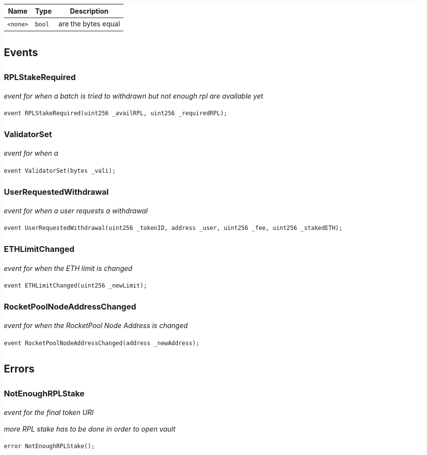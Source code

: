 |Name|Type|Description|
|----|----|-----------|
|`<none>`|`bool`|are the bytes equal|


## Events
### RPLStakeRequired
*event for when a batch is tried to withdrawn but not enough rpl
are available yet*


```solidity
event RPLStakeRequired(uint256 _availRPL, uint256 _requiredRPL);
```

### ValidatorSet
*event for when a*


```solidity
event ValidatorSet(bytes _vali);
```

### UserRequestedWithdrawal
*event for when a user requests a withdrawal*


```solidity
event UserRequestedWithdrawal(uint256 _tokenID, address _user, uint256 _fee, uint256 _stakedETH);
```

### ETHLimitChanged
*event for when the ETH limit is changed*


```solidity
event ETHLimitChanged(uint256 _newLimit);
```

### RocketPoolNodeAddressChanged
*event for when the RocketPool Node Address is changed*


```solidity
event RocketPoolNodeAddressChanged(address _newAddress);
```

## Errors
### NotEnoughRPLStake
*event for the final token URI*

*more RPL stake has to be done in order to open vault*


```solidity
error NotEnoughRPLStake();
```
